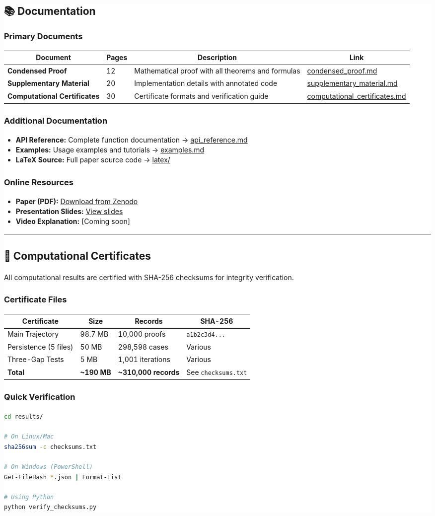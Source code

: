 
## 📚 Documentation

### Primary Documents

| Document | Pages | Description | Link |
|----------|-------|-------------|------|
| **Condensed Proof** | 12 | Mathematical proof with all theorems and formulas | [condensed_proof.md](docs/condensed_proof.md) |
| **Supplementary Material** | 20 | Implementation details with annotated code | [supplementary_material.md](docs/supplementary_material.md) |
| **Computational Certificates** | 30 | Certificate formats and verification guide | [computational_certificates.md](docs/computational_certificates.md) |

### Additional Documentation

- **API Reference:** Complete function documentation → [api_reference.md](docs/api_reference.md)
- **Examples:** Usage examples and tutorials → [examples.md](docs/examples.md)
- **LaTeX Source:** Full paper source code → [latex/](latex/)

### Online Resources

- **Paper (PDF):** [Download from Zenodo](https://doi.org/10.5281/zenodo.XXXXXXX)
- **Presentation Slides:** [View slides](docs/presentation.pdf)
- **Video Explanation:** [Coming soon]

---

## 🔐 Computational Certificates

All computational results are certified with SHA-256 checksums for integrity verification.

### Certificate Files

| Certificate | Size | Records | SHA-256 |
|-------------|------|---------|---------|
| Main Trajectory | 98.7 MB | 10,000 proofs | `a1b2c3d4...` |
| Persistence (5 files) | 50 MB | 298,598 cases | Various |
| Three-Gap Tests | 5 MB | 1,001 iterations | Various |
| **Total** | **~190 MB** | **~310,000 records** | See `checksums.txt` |

### Quick Verification

```bash
cd results/

# On Linux/Mac
sha256sum -c checksums.txt

# On Windows (PowerShell)
Get-FileHash *.json | Format-List

# Using Python
python verify_checksums.py
```
